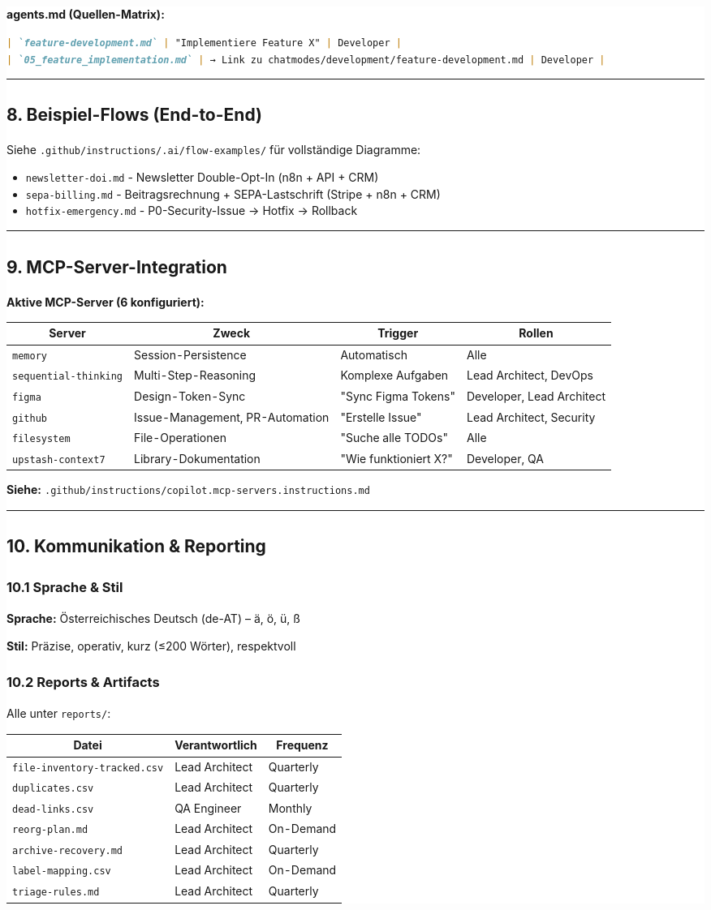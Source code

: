 **agents.md (Quellen-Matrix):**
```markdown
| `feature-development.md` | "Implementiere Feature X" | Developer |
| `05_feature_implementation.md` | → Link zu chatmodes/development/feature-development.md | Developer |
```

---

## 8. Beispiel-Flows (End-to-End)

Siehe `.github/instructions/.ai/flow-examples/` für vollständige Diagramme:
- `newsletter-doi.md` - Newsletter Double-Opt-In (n8n + API + CRM)
- `sepa-billing.md` - Beitragsrechnung + SEPA-Lastschrift (Stripe + n8n + CRM)
- `hotfix-emergency.md` - P0-Security-Issue → Hotfix → Rollback

---

## 9. MCP-Server-Integration

**Aktive MCP-Server (6 konfiguriert):**

| Server | Zweck | Trigger | Rollen |
|--------|-------|---------|--------|
| `memory` | Session-Persistence | Automatisch | Alle |
| `sequential-thinking` | Multi-Step-Reasoning | Komplexe Aufgaben | Lead Architect, DevOps |
| `figma` | Design-Token-Sync | "Sync Figma Tokens" | Developer, Lead Architect |
| `github` | Issue-Management, PR-Automation | "Erstelle Issue" | Lead Architect, Security |
| `filesystem` | File-Operationen | "Suche alle TODOs" | Alle |
| `upstash-context7` | Library-Dokumentation | "Wie funktioniert X?" | Developer, QA |

**Siehe:** `.github/instructions/copilot.mcp-servers.instructions.md`

---

## 10. Kommunikation & Reporting

### 10.1 Sprache & Stil

**Sprache:** Österreichisches Deutsch (de-AT) – ä, ö, ü, ß

**Stil:** Präzise, operativ, kurz (≤200 Wörter), respektvoll

### 10.2 Reports & Artifacts

Alle unter `reports/`:

| Datei | Verantwortlich | Frequenz |
|-------|----------------|----------|
| `file-inventory-tracked.csv` | Lead Architect | Quarterly |
| `duplicates.csv` | Lead Architect | Quarterly |
| `dead-links.csv` | QA Engineer | Monthly |
| `reorg-plan.md` | Lead Architect | On-Demand |
| `archive-recovery.md` | Lead Architect | Quarterly |
| `label-mapping.csv` | Lead Architect | On-Demand |
| `triage-rules.md` | Lead Architect | Quarterly |